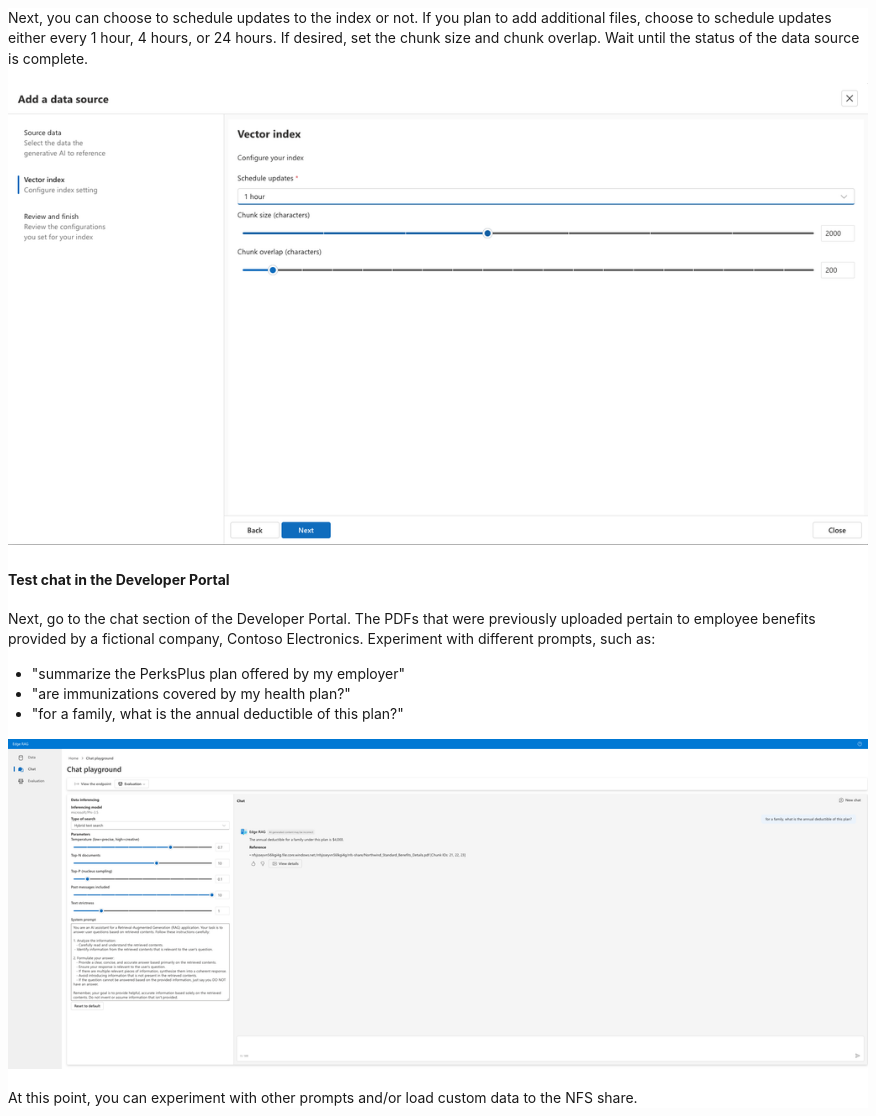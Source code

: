 Next, you can choose to schedule updates to the index or not.  If you plan to add additional files, choose to schedule updates either every 1 hour, 4 hours, or 24 hours.  If desired, set the chunk size and chunk overlap.  Wait until the status of the data source is complete.

![Screenshot of setting vector index settings](./artifacts/media/vectorindex.png)

#### Test chat in the Developer Portal

Next, go to the chat section of the Developer Portal.  The PDFs that were previously uploaded pertain to employee benefits provided by a fictional company, Contoso Electronics.  Experiment with different prompts, such as:

- "summarize the PerksPlus plan offered by my employer"
- "are immunizations covered by my health plan?"
- "for a family, what is the annual deductible of this plan?"

![Screenshot from chat playground](./artifacts/media/chatplayground.png)

At this point, you can experiment with other prompts and/or load custom data to the NFS share.
